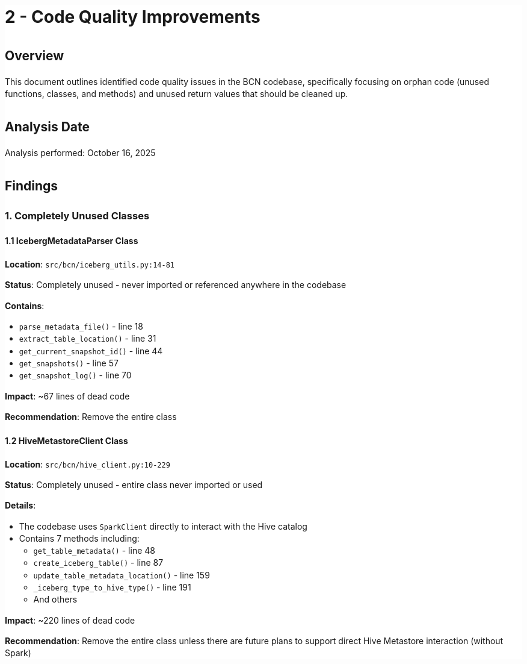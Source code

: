 # 2 - Code Quality Improvements

## Overview

This document outlines identified code quality issues in the BCN codebase, specifically focusing on orphan code (unused functions, classes, and methods) and unused return values that should be cleaned up.

## Analysis Date

Analysis performed: October 16, 2025

## Findings

### 1. Completely Unused Classes

#### 1.1 IcebergMetadataParser Class

**Location**: `src/bcn/iceberg_utils.py:14-81`

**Status**: Completely unused - never imported or referenced anywhere in the codebase

**Contains**:
- `parse_metadata_file()` - line 18
- `extract_table_location()` - line 31
- `get_current_snapshot_id()` - line 44
- `get_snapshots()` - line 57
- `get_snapshot_log()` - line 70

**Impact**: ~67 lines of dead code

**Recommendation**: Remove the entire class

#### 1.2 HiveMetastoreClient Class

**Location**: `src/bcn/hive_client.py:10-229`

**Status**: Completely unused - entire class never imported or used

**Details**:
- The codebase uses `SparkClient` directly to interact with the Hive catalog
- Contains 7 methods including:
  - `get_table_metadata()` - line 48
  - `create_iceberg_table()` - line 87
  - `update_table_metadata_location()` - line 159
  - `_iceberg_type_to_hive_type()` - line 191
  - And others

**Impact**: ~220 lines of dead code

**Recommendation**: Remove the entire class unless there are future plans to support direct Hive Metastore interaction (without Spark)
